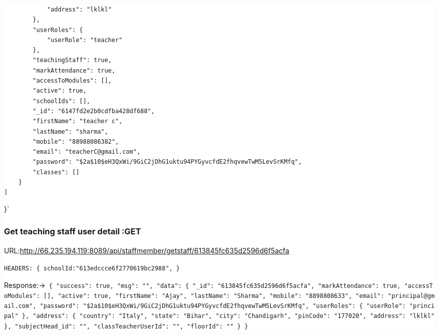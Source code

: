                 "address": "lklkl"
            },
            "userRoles": {
                "userRole": "teacher"
            },
            "teachingStaff": true,
            "markAttendance": true,
            "accessToModules": [],
            "active": true,
            "schoolIds": [],
            "_id": "6147fd2e2b0cdfba428df688",
            "firstName": "teacher c",
            "lastName": "sharma",
            "mobile": "88988086382",
            "email": "teacherC@gmail.com",
            "password": "$2a$10$eH3QxWi/9GiC2jDhG1uktu94PYGyvcfdE2fhqvewTwM5LevSrKMfq",
            "classes": []
        }
    ]
}`


### Get teaching staff user detail  :GET 
URL:http://66.235.194.119:8089/api/staffmember/getstaff/613845fc635d2596d6f5acfa

`HEADERS: {
schoolId:"613edccce6f2770619bc2988",
}`

Response:->`
{
    "success": true,
    "msg": "",
    "data": {
        "_id": "613845fc635d2596d6f5acfa",
        "markAttendance": true,
        "accessToModules": [],
        "active": true,
        "firstName": "Ajay",
        "lastName": "Sharma",
        "mobile": "8898808633",
        "email": "principal@gmail.com",
        "password": "$2a$10$eH3QxWi/9GiC2jDhG1uktu94PYGyvcfdE2fhqvewTwM5LevSrKMfq",
        "userRoles": {
            "userRole": "principal"
        },
        "address": {
            "country": "Italy",
            "state": "Bihar",
            "city": "Chandigarh",
            "pinCode": "177020",
            "address": "lklkl"
        },
        "subjectHead_id": "",
        "classTeacherUserId": "",
        "floorId": ""
    }
}`
